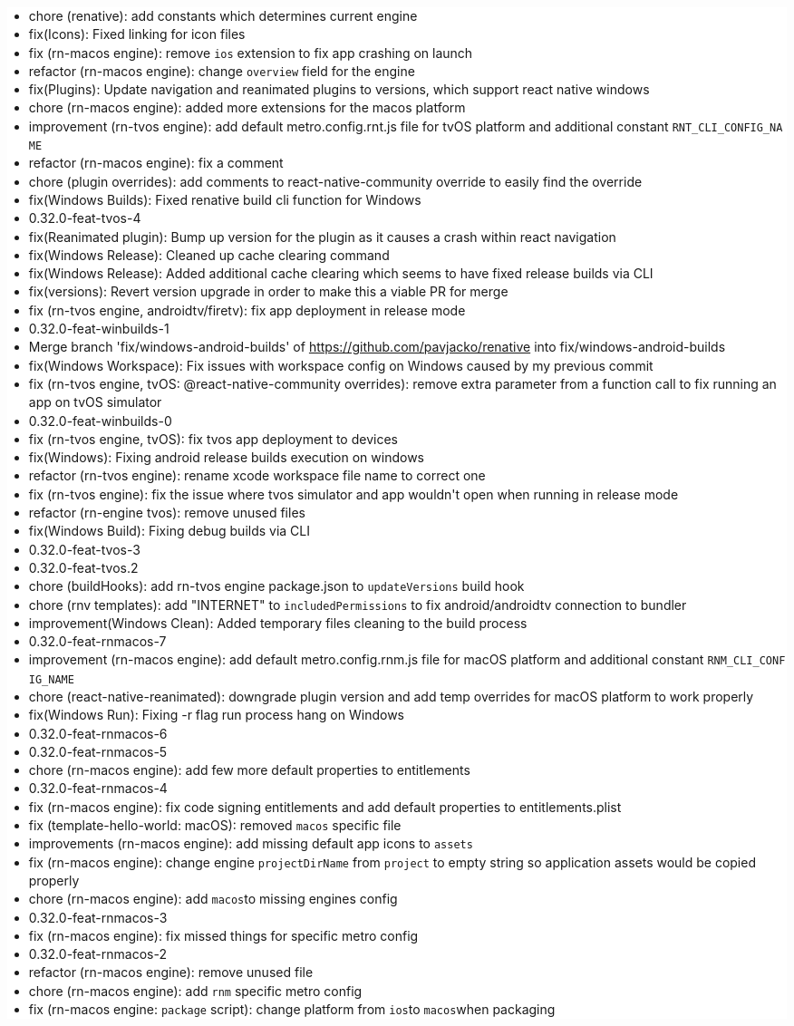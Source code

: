 - chore (renative): add constants which determines current engine
- fix(Icons): Fixed linking for icon files
- fix (rn-macos engine): remove `ios` extension to fix app crashing on launch
- refactor (rn-macos engine): change `overview` field for the engine
- fix(Plugins): Update navigation and reanimated plugins to versions, which support react native windows
- chore (rn-macos engine): added more extensions for the macos platform
- improvement (rn-tvos engine): add default metro.config.rnt.js file for tvOS platform and additional constant `RNT_CLI_CONFIG_NAME`
- refactor (rn-macos engine): fix a comment
- chore (plugin overrides): add comments to react-native-community override to easily find the override
- fix(Windows Builds): Fixed renative build cli function for Windows
- 0.32.0-feat-tvos-4
- fix(Reanimated plugin): Bump up version for the plugin as it causes a crash within react navigation
- fix(Windows Release): Cleaned up cache clearing command
- fix(Windows Release): Added additional cache clearing which seems to have fixed release builds via CLI
- fix(versions): Revert version upgrade in order to make this a viable PR for merge
- fix (rn-tvos engine, androidtv/firetv): fix app deployment in release mode
- 0.32.0-feat-winbuilds-1
- Merge branch 'fix/windows-android-builds' of https://github.com/pavjacko/renative into fix/windows-android-builds
- fix(Windows Workspace): Fix issues with workspace config on Windows caused by my previous commit
- fix (rn-tvos engine, tvOS: @react-native-community overrides): remove extra parameter from a function call to fix running an app on tvOS simulator
- 0.32.0-feat-winbuilds-0
- fix (rn-tvos engine, tvOS): fix tvos app deployment to devices
- fix(Windows): Fixing android release builds execution on windows
- refactor (rn-tvos engine): rename xcode workspace file name to correct one
- fix (rn-tvos engine): fix the issue where tvos simulator and app wouldn't open when running in release mode
- refactor (rn-engine tvos): remove unused files
- fix(Windows Build): Fixing debug builds via CLI
- 0.32.0-feat-tvos-3
- 0.32.0-feat-tvos.2
- chore (buildHooks): add rn-tvos engine package.json to `updateVersions` build hook
- chore (rnv templates): add "INTERNET" to `includedPermissions` to fix android/androidtv connection to bundler
- improvement(Windows Clean): Added temporary files cleaning to the build process
- 0.32.0-feat-rnmacos-7
- improvement (rn-macos engine): add default metro.config.rnm.js file for macOS platform and additional constant `RNM_CLI_CONFIG_NAME`
- chore (react-native-reanimated): downgrade plugin version and add temp overrides for macOS platform to work properly
- fix(Windows Run): Fixing -r flag run process hang on Windows
- 0.32.0-feat-rnmacos-6
- 0.32.0-feat-rnmacos-5
- chore (rn-macos engine): add few more default properties to entitlements
- 0.32.0-feat-rnmacos-4
- fix (rn-macos engine): fix code signing entitlements and add default properties to entitlements.plist
- fix (template-hello-world: macOS): removed `macos` specific file
- improvements (rn-macos engine): add missing default  app icons to `assets`
- fix (rn-macos engine): change engine `projectDirName` from `project` to empty string so application assets would be copied properly
- chore (rn-macos engine): add `macos`to missing engines config
- 0.32.0-feat-rnmacos-3
- fix (rn-macos engine): fix missed things for specific metro config
- 0.32.0-feat-rnmacos-2
- refactor (rn-macos engine): remove unused file
- chore (rn-macos engine): add `rnm` specific metro config
- fix (rn-macos engine: `package` script): change platform from `ios`to `macos`when packaging